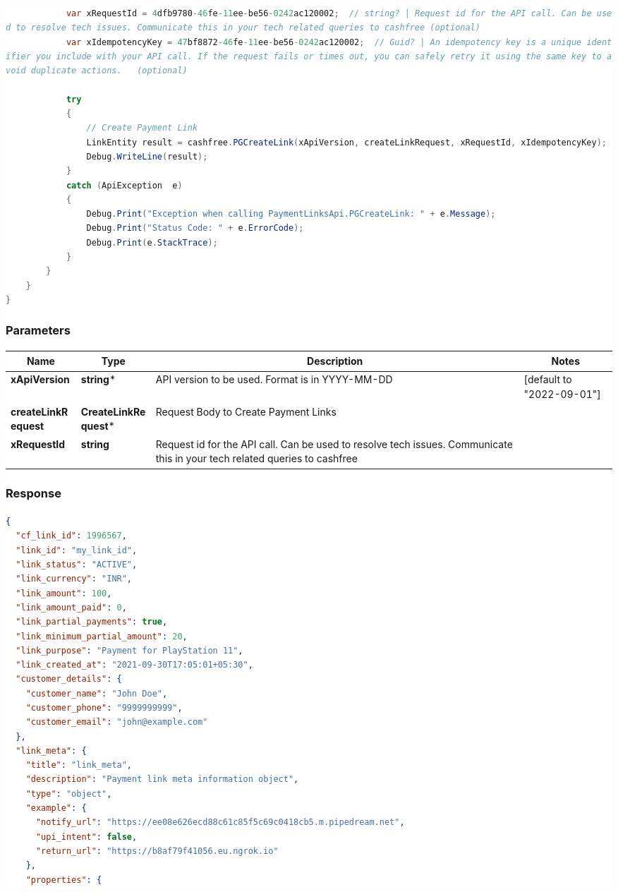 ```csharp
            var xRequestId = 4dfb9780-46fe-11ee-be56-0242ac120002;  // string? | Request id for the API call. Can be used to resolve tech issues. Communicate this in your tech related queries to cashfree (optional) 
            var xIdempotencyKey = 47bf8872-46fe-11ee-be56-0242ac120002;  // Guid? | An idempotency key is a unique identifier you include with your API call. If the request fails or times out, you can safely retry it using the same key to avoid duplicate actions.   (optional) 

            try
            {
                // Create Payment Link
                LinkEntity result = cashfree.PGCreateLink(xApiVersion, createLinkRequest, xRequestId, xIdempotencyKey);
                Debug.WriteLine(result);
            }
            catch (ApiException  e)
            {
                Debug.Print("Exception when calling PaymentLinksApi.PGCreateLink: " + e.Message);
                Debug.Print("Status Code: " + e.ErrorCode);
                Debug.Print(e.StackTrace);
            }
        }
    }
}
```

### Parameters
Name | Type | Description  | Notes
------------- | ------------- | ------------- | -------------
**xApiVersion** | **string*** | API version to be used. Format is in YYYY-MM-DD | [default to &quot;2022-09-01&quot;]
**createLinkRequest** | **CreateLinkRequest*** | Request Body to Create Payment Links |
**xRequestId** | **string** | Request id for the API call. Can be used to resolve tech issues. Communicate this in your tech related queries to cashfree |


### Response

```json
{
  "cf_link_id": 1996567,
  "link_id": "my_link_id",
  "link_status": "ACTIVE",
  "link_currency": "INR",
  "link_amount": 100,
  "link_amount_paid": 0,
  "link_partial_payments": true,
  "link_minimum_partial_amount": 20,
  "link_purpose": "Payment for PlayStation 11",
  "link_created_at": "2021-09-30T17:05:01+05:30",
  "customer_details": {
    "customer_name": "John Doe",
    "customer_phone": "9999999999",
    "customer_email": "john@example.com"
  },
  "link_meta": {
    "title": "link_meta",
    "description": "Payment link meta information object",
    "type": "object",
    "example": {
      "notify_url": "https://ee08e626ecd88c61c85f5c69c0418cb5.m.pipedream.net",
      "upi_intent": false,
      "return_url": "https://b8af79f41056.eu.ngrok.io"
    },
    "properties": {
```